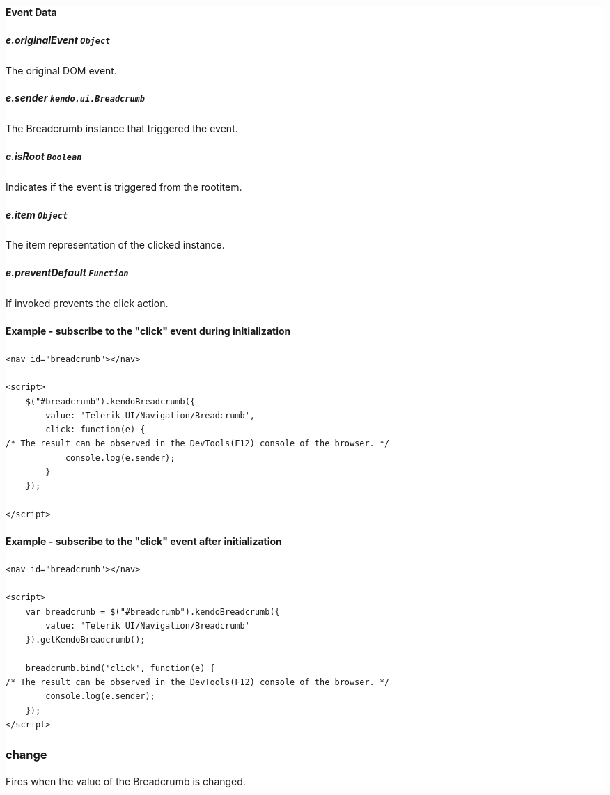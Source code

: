 #### Event Data

##### e.originalEvent `Object`

The original DOM event.

##### e.sender `kendo.ui.Breadcrumb`

The Breadcrumb instance that triggered the event.

##### e.isRoot `Boolean`

Indicates if the event is triggered from the rootitem.

##### e.item `Object`

The item representation of the clicked instance.

##### e.preventDefault `Function`

If invoked prevents the click action.

#### Example - subscribe to the "click" event during initialization

	<nav id="breadcrumb"></nav>

	<script>
        $("#breadcrumb").kendoBreadcrumb({
            value: 'Telerik UI/Navigation/Breadcrumb',
			click: function(e) {
	/* The result can be observed in the DevTools(F12) console of the browser. */
				console.log(e.sender);
			}
        });

	</script>

#### Example - subscribe to the "click" event after initialization

	<nav id="breadcrumb"></nav>

	<script>
        var breadcrumb = $("#breadcrumb").kendoBreadcrumb({
            value: 'Telerik UI/Navigation/Breadcrumb'
        }).getKendoBreadcrumb();

		breadcrumb.bind('click', function(e) {
	/* The result can be observed in the DevTools(F12) console of the browser. */
			console.log(e.sender);
		});
	</script>

### change

Fires when the value of the Breadcrumb is changed.
